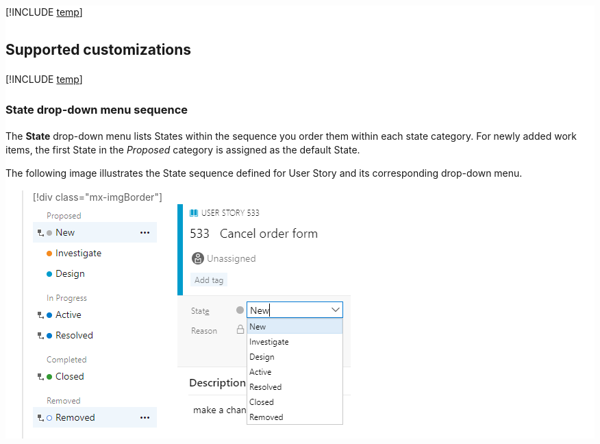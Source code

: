 [!INCLUDE [temp](../includes/note-on-prem-link.md)]


## Supported customizations 

[!INCLUDE [temp](../includes/process-customize-workflow.md)]


### State drop-down menu sequence 

The **State** drop-down menu lists States within the sequence you order them within each state category. For newly added work items, the first State in the *Proposed* category is assigned as the default State.  

The following image illustrates the State sequence defined for User Story and its corresponding drop-down menu. 


> [!div class="mx-imgBorder"]  
> ![User story state sequence](media/customize-workflow/user-story-state-sequence.png)&nbsp;&nbsp;&nbsp;&nbsp;&nbsp;&nbsp;![User story State drop-down menu](media/customize-workflow/user-story-state-drop-down-list.png)  
